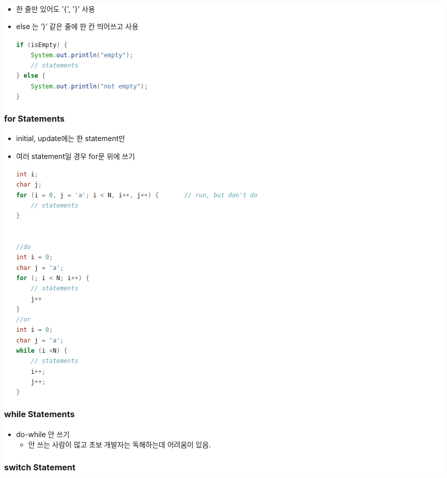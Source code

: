 
-   한 줄만 있어도 '{',  '}' 사용

- else 는 ‘}’ 같은 줄에 한 칸 띄어쓰고 사용

  ```java
  if (isEmpty) {
      System.out.println("empty");
      // statements
  } else {
      System.out.println("not empty");
  }
  ```

  

### for Statements


-   initial, update에는 한 statement만

- 여러 statement일 경우 for문 위에 쓰기

  ```java
  int i;
  char j;
  for (i = 0, j = 'a'; i < N, i++, j++) { 		// run, but don't do
      // statements
  }
  
  
  //do
  int i = 0;
  char j = 'a';
  for (; i < N; i++) {
      // statements
      j++
  }
  //or
  int i = 0;
  char j = 'a';
  while (i <N) {
      // statements
      i++;
      j++;
  }
  ```

  

### while Statements

-   do-while 안 쓰기
    -   안 쓰는 사람이 많고 초보 개발자는 독해하는데 어려움이 있음.

### switch Statement
